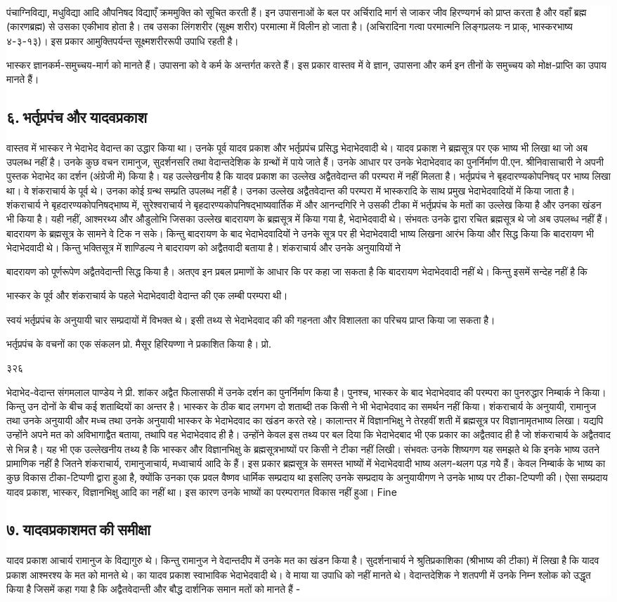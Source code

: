 पंचाग्निविद्या, मधुविद्या आदि औपनिषद विद्याएँ क्रममुक्ति को सूचित करती हैं। इन उपासनाओं के बल पर अर्चिरादि मार्ग से जाकर जीव हिरण्यगर्भ को प्राप्त करता है और वहाँ ब्रह्म (कारणब्रह्म) से उसका एकीभाव होता है। तब उसका लिंगशरीर (सूक्ष्म शरीर) परमात्मा में विलीन हो जाता है। (अचिरादिना गत्वा परमात्मनि लिङ्गप्रलयः न प्राक्, भास्करभाष्य ४-३-१३)। इस प्रकार आमुक्तिपर्यन्त सूक्ष्मशरीररूपी उपाधि रहती है।

भास्कर ज्ञानकर्म-समुच्चय-मार्ग को मानते हैं। उपासना को वे कर्म के अन्तर्गत करते हैं। इस प्रकार वास्तव में वे ज्ञान, उपासना और कर्म इन तीनों के समुच्चय को मोक्ष-प्राप्ति का उपाय मानते हैं।

## ६. भर्तृप्रपंच और यादवप्रकाश
वास्तव में भास्कर ने भेदाभेद वेदान्त का उद्धार किया था। उनके पूर्व यादव प्रकाश और भर्तृप्रपंच प्रसिद्ध भेदाभेदवादी थे। यादव प्रकाश ने ब्रह्मसूत्र पर एक भाष्य भी लिखा था जो अब उपलब्ध नहीं है। उनके कुछ वचन रामानुज, सुदर्शनसरि तथा वेदान्तदेशिक के ग्रन्थों में पाये जाते हैं। उनके आधार पर उनके भेदाभेदवाद का पुनर्निर्माण पी.एन. श्रीनिवासाचारी ने अपनी पुस्तक भेदाभेद का दर्शन (अंग्रेजी में) किया है। यह उल्लेखनीय है कि यादव प्रकाश का उल्लेख अद्वैतवेदान्त की परम्परा में नहीं मिलता है। भर्तृप्रपंच ने बृहदारण्यकोपनिषद् पर भाष्य लिखा था। वे शंकराचार्य के पूर्व थे। उनका कोई ग्रन्थ सम्प्रति उपलब्ध नहीं है। उनका उल्लेख अद्वैतवेदान्त की परम्परा में भास्करादि के साथ प्रमुख भेदाभेदवादियों में किया जाता है। शंकराचार्य ने बृहदारण्यकोपनिषद्भाष्य में, सुरेश्वराचार्य ने बृहदारण्यकोपनिषद्भाष्यवार्तिक में और आनन्दगिरि ने उसकी टीका में भर्तृप्रपंच के मतों का उल्लेख किया है और उनका खंडन भी किया है। यही नहीं, आश्मरथ्य और औडुलोभि जिसका उल्लेख बादरायण के ब्रह्मसूत्र में किया गया है, भेदाभेदवादी थे। संभवतः उनके द्वारा रचित ब्रह्मसूत्र थे जो अब उपलब्ध नहीं हैं। बादरायण के ब्रह्मसूत्र के सामने वे टिक न सके। किन्तु बादरायण के बाद भेदाभेदवादियों ने उनके सूत्र पर ही भेदाभेदवादी भाष्य लिखना आरंभ किया और सिद्ध किया कि बादरायण भी भेदाभेदवादी थे। किन्तु भक्तिसूत्र में शाण्डिल्य ने बादरायण को अद्वैतवादी बताया है। शंकराचार्य और उनके अनुयायियों ने

बादरायण को पूर्णरूपेण अद्वैतवेदान्ती सिद्ध किया है। अतएव इन प्रबल प्रमाणों के आधार कि पर कहा जा सकता है कि बादरायण भेदाभेदवादी नहीं थे। किन्तु इसमें सन्देह नहीं है कि

भास्कर के पूर्व और शंकराचार्य के पहले भेदाभेदवादी वेदान्त की एक लम्बी परम्परा थी।

स्वयं भर्तृप्रपंच के अनुयायी चार सम्प्रदायों में विभक्त थे। इसी तथ्य से भेदाभेदवाद की की गहनता और विशालता का परिचय प्राप्त किया जा सकता है।

भर्तृप्रपंच के वचनों का एक संकलन प्रो. मैसूर हिरियण्णा ने प्रकाशित किया है। प्रो.

३२६

भेदाभेद-वेदान्त संगमलाल पाण्डेय ने प्री. शांकर अद्वैत फिलासफी में उनके दर्शन का पुनर्निर्माण किया है। पुनश्च, भास्कर के बाद भेदाभेदवाद की परम्परा का पुनरुद्धार निम्बार्क ने किया। किन्तु उन दोनों के बीच कई शताब्दियों का अन्तर है। भास्कर के ठीक बाद लगभग दो शताब्दी तक किसी ने भी भेदाभेदवाद का समर्थन नहीं किया। शंकराचार्य के अनुयायी, रामानुज तथा उनके अनुयायी और मध्च तथा उनके अनुयायी भास्कर के भेदाभेदवाद का खंडन करते रहे। कालान्तर में विज्ञानभिक्षु ने तेरहवीं शती में ब्रह्मसूत्र पर विज्ञानामृतभाष्य लिखा। यद्यपि उन्होंने अपने मत को अविभागाद्वैत बताया, तथापि वह भेदाभेदवाद ही है। उन्होंने केवल इस तथ्य पर बल दिया कि भेदाभेदबाद भी एक प्रकार का अद्वैतवाद ही है जो शंकराचार्य के अद्वैतवाद से भिन्न है। यह भी एक उल्लेखनीय तथ्य है कि भास्कर और विज्ञानभिक्षु के ब्रह्मसूत्रभाष्यों पर किसी ने टीका नहीं लिखी। संभवतः उनके शिष्यगण यह समझते थे कि इनके भाष्य उतने प्रामाणिक नहीं है जितने शंकराचार्य, रामानुजाचार्य, मध्वाचार्य आदि के हैं। इस प्रकार ब्रह्मसूत्र के समस्त भाष्यों में भेदाभेदवादी भाष्य अलग-थलग पड़ गये हैं। केवल निम्बार्क के भाष्य का कुछ विकास टीका-टिप्पणी द्वारा हुआ है, क्योंकि उनका एक प्रवल वैष्णव धार्मिक सम्प्रदाय था इसलिए उनके सम्प्रदाय के अनुयायीगण ने उनके भाष्य पर टीका-टिप्पणी की। ऐसा सम्प्रदाय यादव प्रकाश, भास्कर, विज्ञानभिक्षु आदि का नहीं था। इस कारण उनके भाष्यों का परम्परागत विकास नहीं हुआ। Fine

## ७. यादवप्रकाशमत की समीक्षा
यादव प्रकाश आचार्य रामानुज के विद्यागुरु थे। किन्तु रामानुज ने वेदान्तदीप में उनके मत का खंडन किया है। सुदर्शनाचार्य ने श्रुतिप्रकाशिका (श्रीभाष्य की टीका) में लिखा है कि यादव प्रकाश आश्मरश्य के मत को मानते थे। का यादव प्रकाश स्वाभाविक भेदाभेदवादी थे। वे माया या उपाधि को नहीं मानते थे। वेदान्तदेशिक ने शतपणी में उनके निम्न श्लोक को उद्धृत किया है जिसमें कहा गया है कि अद्वैतवेदान्ती और बौद्ध दार्शनिक समान मतों को मानते हैं -
